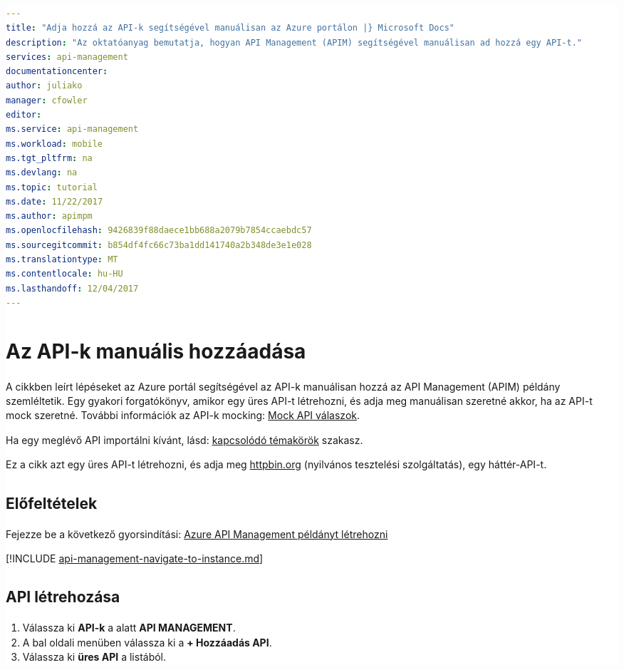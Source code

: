 ```yaml
---
title: "Adja hozzá az API-k segítségével manuálisan az Azure portálon |} Microsoft Docs"
description: "Az oktatóanyag bemutatja, hogyan API Management (APIM) segítségével manuálisan ad hozzá egy API-t."
services: api-management
documentationcenter: 
author: juliako
manager: cfowler
editor: 
ms.service: api-management
ms.workload: mobile
ms.tgt_pltfrm: na
ms.devlang: na
ms.topic: tutorial
ms.date: 11/22/2017
ms.author: apimpm
ms.openlocfilehash: 9426839f88daece1bb688a2079b7854ccaebdc57
ms.sourcegitcommit: b854df4fc66c73ba1dd141740a2b348de3e1e028
ms.translationtype: MT
ms.contentlocale: hu-HU
ms.lasthandoff: 12/04/2017
---
```

# <a name="add-an-api-manually"></a>Az API-k manuális hozzáadása 

A cikkben leírt lépéseket az Azure portál segítségével az API-k manuálisan hozzá az API Management (APIM) példány szemléltetik. Egy gyakori forgatókönyv, amikor egy üres API-t létrehozni, és adja meg manuálisan szeretné akkor, ha az API-t mock szeretné. További információk az API-k mocking: [Mock API válaszok](mock-api-responses.md).

Ha egy meglévő API importálni kívánt, lásd: [kapcsolódó témakörök](#related-topics) szakasz.

Ez a cikk azt egy üres API-t létrehozni, és adja meg [httpbin.org](http://httpbin.org) (nyilvános tesztelési szolgáltatás), egy háttér-API-t.

## <a name="prerequisites"></a>Előfeltételek

Fejezze be a következő gyorsindítási: [Azure API Management példányt létrehozni](get-started-create-service-instance.md)

[!INCLUDE [api-management-navigate-to-instance.md](../../includes/api-management-navigate-to-instance.md)]

## <a name="create-an-api"></a>API létrehozása

1. Válassza ki **API-k** a alatt **API MANAGEMENT**.
2. A bal oldali menüben válassza ki a **+ Hozzáadás API**.
3. Válassza ki **üres API** a listából.
